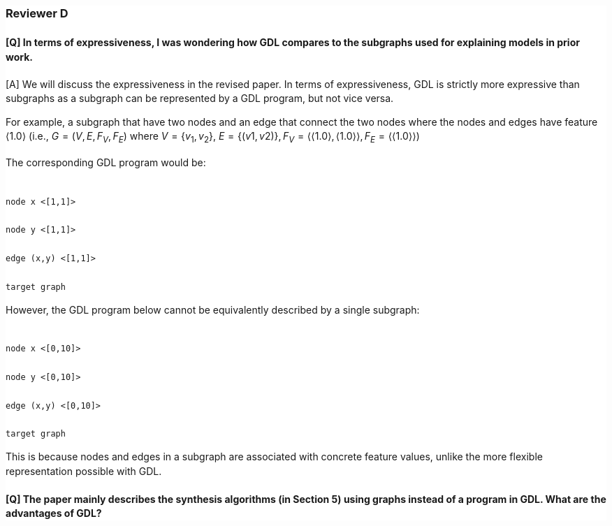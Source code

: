  
  

### Reviewer D

  

#### [Q] In terms of expressiveness, I was wondering how GDL compares to the subgraphs used for explaining models in prior work.

  

[A] We will discuss the expressiveness in the revised paper. In terms of expressiveness, GDL is strictly more expressive than subgraphs as a subgraph can be represented by a GDL program, but not vice versa.

For example, a subgraph that have two nodes and an edge that connect the two nodes where the nodes and edges have feature $\langle 1.0 \rangle$ (i.e., $G = (V, E, F_V, F_E)$ where $V = \{v_1,v_2\}$, $E = \{(v1,v2)\}, F_V=\langle \langle 1.0 \rangle, \langle 1.0 \rangle\rangle, F_E=\langle \langle 1.0 \rangle\rangle$)

The corresponding GDL program would be:

```

node x <[1,1]>

node y <[1,1]>

edge (x,y) <[1,1]>

target graph

```

  

However, the GDL program below cannot be equivalently described by a single subgraph:

```

node x <[0,10]>

node y <[0,10]>

edge (x,y) <[0,10]>

target graph

```

This is because nodes and edges in a subgraph are associated with concrete feature values, unlike the more flexible representation possible with GDL.

  
  
  
  

#### [Q] The paper mainly describes the synthesis algorithms (in Section 5) using graphs instead of a program in GDL. What are the advantages of GDL?
